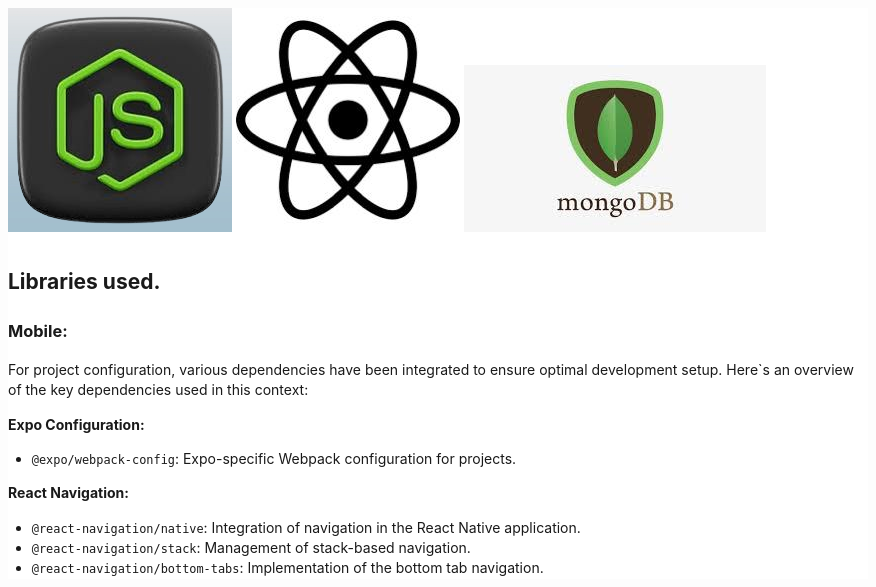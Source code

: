   ![Nodejs](NodeJS-removebg-preview.png)
  ![React](React.jpeg)
  ![MongoDB](Mongo%20db.jpeg)

## Libraries used. 

### Mobile:

For project configuration, various dependencies have been integrated to ensure optimal development setup. Here`s an overview of the key dependencies used in this context:

 **Expo Configuration:**

   - `@expo/webpack-config`: Expo-specific Webpack configuration for projects.

 **React Navigation:**

   - `@react-navigation/native`: Integration of navigation in the React Native application.
   - `@react-navigation/stack`: Management of stack-based navigation.
   - `@react-navigation/bottom-tabs`: Implementation of the bottom tab navigation.
